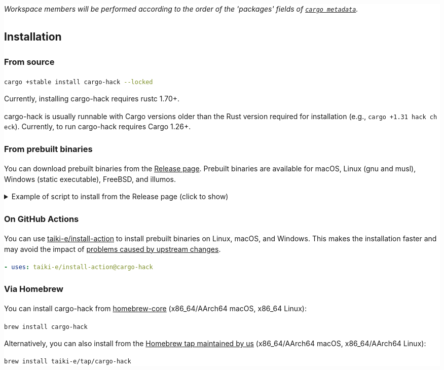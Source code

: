 *Workspace members will be performed according to the order of the 'packages'
fields of [`cargo metadata`][cargo-metadata].*

## Installation


### From source

```sh
cargo +stable install cargo-hack --locked
```

Currently, installing cargo-hack requires rustc 1.70+.

cargo-hack is usually runnable with Cargo versions older than the Rust version
required for installation (e.g., `cargo +1.31 hack check`). Currently, to run
cargo-hack requires Cargo 1.26+.


### From prebuilt binaries

You can download prebuilt binaries from the [Release page](https://github.com/taiki-e/cargo-hack/releases).
Prebuilt binaries are available for macOS, Linux (gnu and musl), Windows (static executable), FreeBSD, and illumos.

<details><summary>Example of script to install from the Release page (click to show)</summary></details>


### On GitHub Actions

You can use [taiki-e/install-action](https://github.com/taiki-e/install-action) to install prebuilt binaries on Linux, macOS, and Windows.
This makes the installation faster and may avoid the impact of [problems caused by upstream changes](https://github.com/tokio-rs/bytes/issues/506).

```yaml
- uses: taiki-e/install-action@cargo-hack
```


### Via Homebrew

You can install cargo-hack from [homebrew-core](https://formulae.brew.sh/formula/cargo-hack) (x86_64/AArch64 macOS, x86_64 Linux):

```sh
brew install cargo-hack
```

Alternatively, you can also install from the [Homebrew tap maintained by us](https://github.com/taiki-e/homebrew-tap/blob/HEAD/Formula/cargo-hack.rb) (x86_64/AArch64 macOS, x86_64/AArch64 Linux):

```sh
brew install taiki-e/tap/cargo-hack
```


[#15]: https://github.com/taiki-e/cargo-hack/issues/15
[cargo-config2]: https://github.com/taiki-e/cargo-config2
[cargo-llvm-cov]: https://github.com/taiki-e/cargo-llvm-cov
[cargo-metadata]: https://doc.rust-lang.org/cargo/commands/cargo-metadata.html
[cargo-minimal-versions]: https://github.com/taiki-e/cargo-minimal-versions
[cargo-no-dev-deps]: https://github.com/taiki-e/cargo-no-dev-deps
[cargo#3620]: https://github.com/rust-lang/cargo/issues/3620
[cargo#4106]: https://github.com/rust-lang/cargo/issues/4106
[cargo#4242]: https://github.com/rust-lang/cargo/issues/4242
[cargo#4463]: https://github.com/rust-lang/cargo/issues/4463
[cargo#4753]: https://github.com/rust-lang/cargo/issues/4753
[cargo#4866]: https://github.com/rust-lang/cargo/issues/4866
[cargo#5015]: https://github.com/rust-lang/cargo/issues/4463
[cargo#5364]: https://github.com/rust-lang/cargo/issues/5364
[cargo#6195]: https://github.com/rust-lang/cargo/issues/6195
[regex#685]: https://github.com/rust-lang/regex/issues/685
[rust-clippy#4612]: https://github.com/rust-lang/rust-clippy/issues/4612
[rust-clippy#6324]: https://github.com/rust-lang/rust-clippy/issues/6324
[termcolor#35]: https://github.com/BurntSushi/termcolor/issues/35